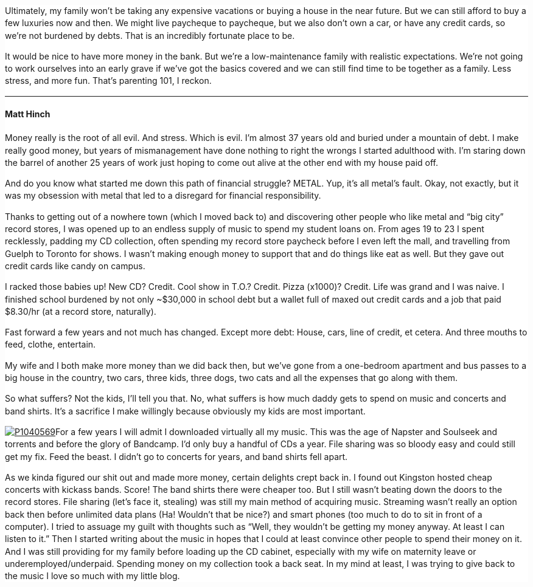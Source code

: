 Ultimately, my family won’t be taking any expensive vacations or buying a house in the near future. But we can still afford to buy a few luxuries now and then. We might live paycheque to paycheque, but we also don’t own a car, or have any credit cards, so we’re not burdened by debts. That is an incredibly fortunate place to be.

It would be nice to have more money in the bank. But we’re a low-maintenance family with realistic expectations. We’re not going to work ourselves into an early grave if we’ve got the basics covered and we can still find time to be together as a family. Less stress, and more fun. That’s parenting 101, I reckon.

* * *

#### Matt Hinch

Money really is the root of all evil. And stress. Which is evil. I’m almost 37 years old and buried under a mountain of debt. I make really good money, but years of mismanagement have done nothing to right the wrongs I started adulthood with. I’m staring down the barrel of another 25 years of work just hoping to come out alive at the other end with my house paid off.

And do you know what started me down this path of financial struggle? METAL. Yup, it’s all metal’s fault. Okay, not exactly, but it was my obsession with metal that led to a disregard for financial responsibility.

Thanks to getting out of a nowhere town (which I moved back to) and discovering other people who like metal and “big city” record stores, I was opened up to an endless supply of music to spend my student loans on. From ages 19 to 23 I spent recklessly, padding my CD collection, often spending my record store paycheck before I even left the mall, and travelling from Guelph to Toronto for shows. I wasn’t making enough money to support that and do things like eat as well. But they gave out credit cards like candy on campus.

I racked those babies up! New CD? Credit. Cool show in T.O.? Credit. Pizza (x1000)? Credit. Life was grand and I was naive. I finished school burdened by not only ~$30,000 in school debt but a wallet full of maxed out credit cards and a job that paid $8.30/hr (at a record store, naturally).

Fast forward a few years and not much has changed. Except more debt: House, cars, line of credit, et cetera. And three mouths to feed, clothe, entertain.

My wife and I both make more money than we did back then, but we’ve gone from a one-bedroom apartment and bus passes to a big house in the country, two cars, three kids, three dogs, two cats and all the expenses that go along with them.

So what suffers? Not the kids, I’ll tell you that. No, what suffers is how much daddy gets to spend on music and concerts and band shirts. It’s a sacrifice I make willingly because obviously my kids are most important.

[![P1040569](https://hellbound.ca/wp-content/uploads/2015/10/P1040569.jpg)](https://hellbound.ca/wp-content/uploads/2015/10/P1040569.jpg)For a few years I will admit I downloaded virtually all my music. This was the age of Napster and Soulseek and torrents and before the glory of Bandcamp. I’d only buy a handful of CDs a year. File sharing was so bloody easy and could still get my fix. Feed the beast. I didn’t go to concerts for years, and band shirts fell apart.

As we kinda figured our shit out and made more money, certain delights crept back in. I found out Kingston hosted cheap concerts with kickass bands. Score! The band shirts there were cheaper too. But I still wasn’t beating down the doors to the record stores. File sharing (let’s face it, stealing) was still my main method of acquiring music. Streaming wasn’t really an option back then before unlimited data plans (Ha! Wouldn’t that be nice?) and smart phones (too much to do to sit in front of a computer). I tried to assuage my guilt with thoughts such as “Well, they wouldn’t be getting my money anyway. At least I can listen to it.” Then I started writing about the music in hopes that I could at least convince other people to spend their money on it. And I was still providing for my family before loading up the CD cabinet, especially with my wife on maternity leave or underemployed/underpaid. Spending money on my collection took a back seat. In my mind at least, I was trying to give back to the music I love so much with my little blog.

